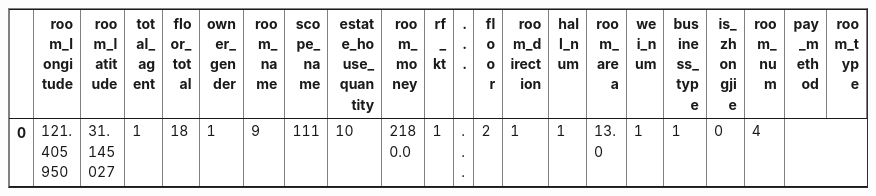 


<div>
<style>
    .dataframe thead tr:only-child th {
        text-align: right;
    }

    .dataframe thead th {
        text-align: left;
    }

    .dataframe tbody tr th {
        vertical-align: top;
    }
</style>
<table border="1" class="dataframe">
  <thead>
    <tr style="text-align: right;">
      <th></th>
      <th>room_longitude</th>
      <th>room_latitude</th>
      <th>total_agent</th>
      <th>floor_total</th>
      <th>owner_gender</th>
      <th>room_name</th>
      <th>scope_name</th>
      <th>estate_house_quantity</th>
      <th>room_money</th>
      <th>rf_kt</th>
      <th>...</th>
      <th>floor</th>
      <th>room_direction</th>
      <th>hall_num</th>
      <th>room_area</th>
      <th>wei_num</th>
      <th>business_type</th>
      <th>is_zhongjie</th>
      <th>room_num</th>
      <th>pay_method</th>
      <th>room_type</th>
    </tr>
  </thead>
  <tbody>
    <tr>
      <th>0</th>
      <td>121.405950</td>
      <td>31.145027</td>
      <td>1</td>
      <td>18</td>
      <td>1</td>
      <td>9</td>
      <td>111</td>
      <td>10</td>
      <td>2180.0</td>
      <td>1</td>
      <td>...</td>
      <td>2</td>
      <td>1</td>
      <td>1</td>
      <td>13.0</td>
      <td>1</td>
      <td>1</td>
      <td>0</td>
      <td>4</td>